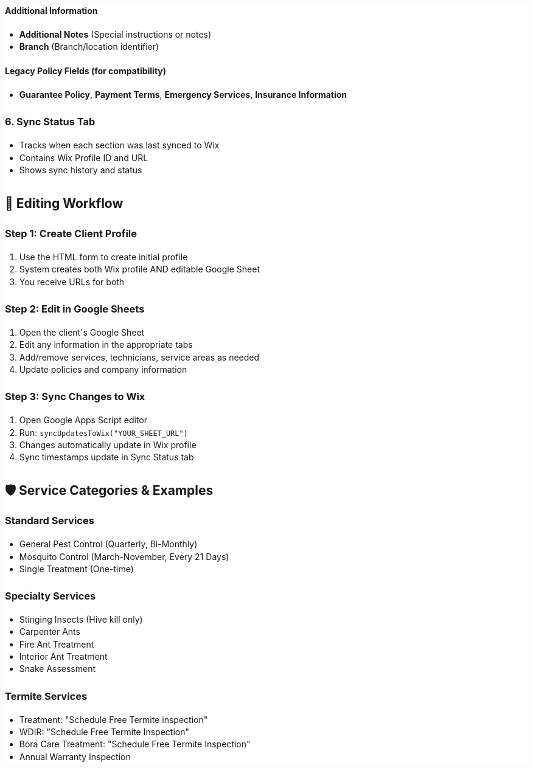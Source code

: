#### Additional Information
- **Additional Notes** (Special instructions or notes)
- **Branch** (Branch/location identifier)

#### Legacy Policy Fields (for compatibility)
- **Guarantee Policy**, **Payment Terms**, **Emergency Services**, **Insurance Information**

### 6. **Sync Status Tab**
- Tracks when each section was last synced to Wix
- Contains Wix Profile ID and URL
- Shows sync history and status

## 🔄 Editing Workflow

### Step 1: Create Client Profile
1. Use the HTML form to create initial profile
2. System creates both Wix profile AND editable Google Sheet
3. You receive URLs for both

### Step 2: Edit in Google Sheets
1. Open the client's Google Sheet
2. Edit any information in the appropriate tabs
3. Add/remove services, technicians, service areas as needed
4. Update policies and company information

### Step 3: Sync Changes to Wix
1. Open Google Apps Script editor
2. Run: `syncUpdatesToWix("YOUR_SHEET_URL")`
3. Changes automatically update in Wix profile
4. Sync timestamps update in Sync Status tab

## 🛡️ Service Categories & Examples

### Standard Services
- General Pest Control (Quarterly, Bi-Monthly)
- Mosquito Control (March-November, Every 21 Days)
- Single Treatment (One-time)

### Specialty Services
- Stinging Insects (Hive kill only)
- Carpenter Ants
- Fire Ant Treatment
- Interior Ant Treatment
- Snake Assessment

### Termite Services
- Treatment: "Schedule Free Termite inspection"
- WDIR: "Schedule Free Termite Inspection"
- Bora Care Treatment: "Schedule Free Termite Inspection"
- Annual Warranty Inspection
